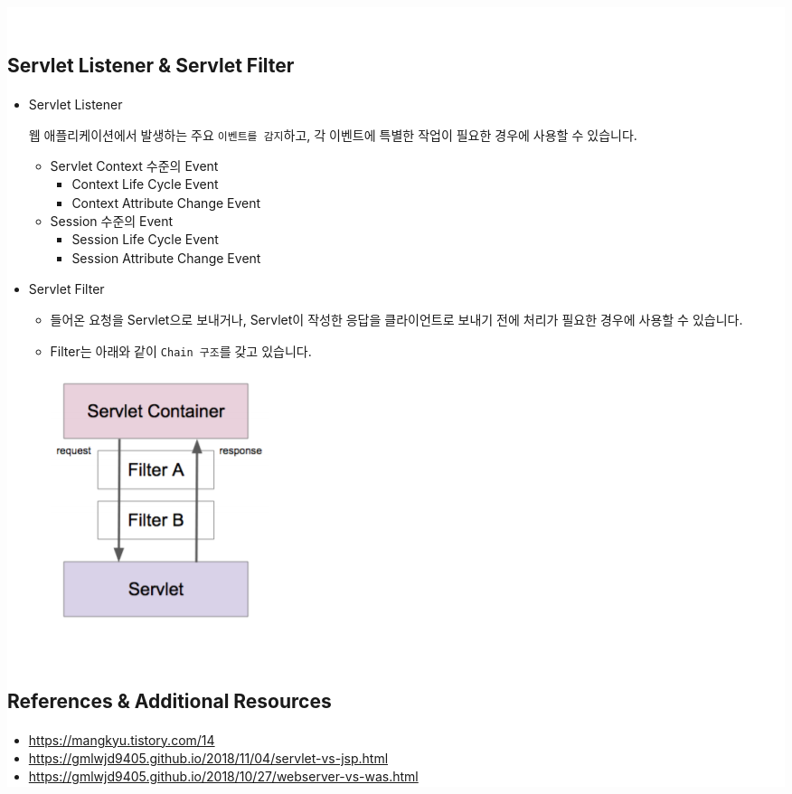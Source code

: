 <br/>

## Servlet Listener & Servlet Filter

- Servlet Listener

  웹 애플리케이션에서 발생하는 주요 `이벤트를 감지`하고, 각 이벤트에 특별한 작업이 필요한 경우에 사용할 수 있습니다.

  - Servlet Context 수준의 Event
    - Context Life Cycle Event
    - Context Attribute Change Event
  - Session 수준의 Event
    - Session Life Cycle Event
    - Session Attribute Change Event

- Servlet Filter

  - 들어온 요청을 Servlet으로 보내거나, Servlet이 작성한 응답을 클라이언트로 보내기 전에 처리가 필요한 경우에 사용할 수 있습니다.

  - Filter는 아래와 같이 `Chain 구조`를 갖고 있습니다.

    <img src="./resources/servlet-003.png">

<br/>

## References &  Additional Resources

- https://mangkyu.tistory.com/14 
-  https://gmlwjd9405.github.io/2018/11/04/servlet-vs-jsp.html 
-  https://gmlwjd9405.github.io/2018/10/27/webserver-vs-was.html 

